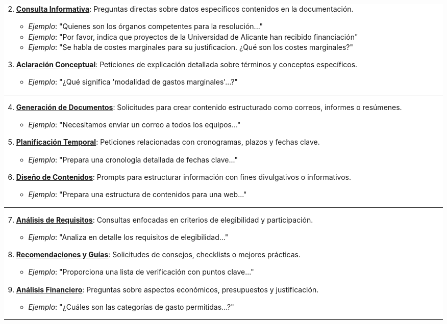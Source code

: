 2. **[Consulta Informativa](#consulta-informativa)**: Preguntas directas sobre datos específicos contenidos en la documentación.
   - *Ejemplo*: "Quienes son los órganos competentes para la resolución..."
   - *Ejemplo*: "Por favor, indica que proyectos de la Universidad de Alicante han recibido financiación"
   - *Ejemplo*: "Se habla de costes marginales para su justificacion. ¿Qué son los costes marginales?"
   
3. **[Aclaración Conceptual](#aclaración-conceptual)**: Peticiones de explicación detallada sobre términos y conceptos específicos.
   - *Ejemplo*: "¿Qué significa 'modalidad de gastos marginales'...?"

---

4. **[Generación de Documentos](#generación-de-documentos)**: Solicitudes para crear contenido estructurado como correos, informes o resúmenes.
   - *Ejemplo*: "Necesitamos enviar un correo a todos los equipos..."

5. **[Planificación Temporal](#planificación-temporal)**: Peticiones relacionadas con cronogramas, plazos y fechas clave.
   - *Ejemplo*: "Prepara una cronología detallada de fechas clave..."

6. **[Diseño de Contenidos](#diseño-de-contenidos)**: Prompts para estructurar información con fines divulgativos o informativos.
   - *Ejemplo*: "Prepara una estructura de contenidos para una web..."

---

7. **[Análisis de Requisitos](#análisis-de-requisitos)**: Consultas enfocadas en criterios de elegibilidad y participación.
   - *Ejemplo*: "Analiza en detalle los requisitos de elegibilidad..."

8. **[Recomendaciones y Guías](#recomendaciones-y-guías)**: Solicitudes de consejos, checklists o mejores prácticas.
   - *Ejemplo*: "Proporciona una lista de verificación con puntos clave..."

9. **[Análisis Financiero](#análisis-financiero)**: Preguntas sobre aspectos económicos, presupuestos y justificación.
   - *Ejemplo*: "¿Cuáles son las categorías de gasto permitidas...?"


----
